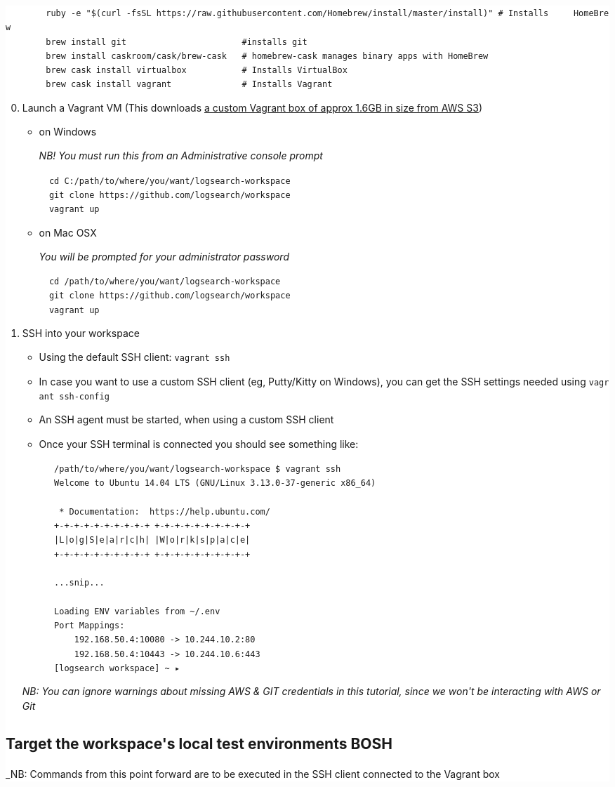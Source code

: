             ruby -e "$(curl -fsSL https://raw.githubusercontent.com/Homebrew/install/master/install)" # Installs     HomeBrew
            brew install git                       #installs git
            brew install caskroom/cask/brew-cask   # homebrew-cask manages binary apps with HomeBrew
            brew cask install virtualbox           # Installs VirtualBox
            brew cask install vagrant              # Installs Vagrant

0. Launch a Vagrant VM (This downloads [a custom Vagrant box of approx 1.6GB in size from AWS S3](https://github.com/Logsearch/workspace/blob/master/Vagrantfile#L12))

    * on Windows

        _NB! You must run this from an Administrative console prompt_

            cd C:/path/to/where/you/want/logsearch-workspace
            git clone https://github.com/logsearch/workspace
            vagrant up

    * on Mac OSX

        _You will be prompted for your administrator password_

            cd /path/to/where/you/want/logsearch-workspace
            git clone https://github.com/logsearch/workspace
            vagrant up
          
0. SSH into your workspace
    * Using the default SSH client: `vagrant ssh`
    * In case you want to use a custom SSH client (eg, Putty/Kitty on Windows), you can get the SSH settings needed using `vagrant ssh-config`
    * An SSH agent must be started, when using a custom SSH client
    * Once your SSH terminal is connected you should see something like:

             /path/to/where/you/want/logsearch-workspace $ vagrant ssh
             Welcome to Ubuntu 14.04 LTS (GNU/Linux 3.13.0-37-generic x86_64)
             
              * Documentation:  https://help.ubuntu.com/
             +-+-+-+-+-+-+-+-+-+ +-+-+-+-+-+-+-+-+-+
             |L|o|g|S|e|a|r|c|h| |W|o|r|k|s|p|a|c|e|
             +-+-+-+-+-+-+-+-+-+ +-+-+-+-+-+-+-+-+-+
             
             ...snip...

             Loading ENV variables from ~/.env
             Port Mappings:
                 192.168.50.4:10080 -> 10.244.10.2:80
                 192.168.50.4:10443 -> 10.244.10.6:443
             [logsearch workspace] ~ ▸ 

    _NB:  You can ignore warnings about missing AWS & GIT credentials in this tutorial, since we won't be interacting with AWS or Git_

## Target the workspace's local test environments BOSH

_NB: Commands from this point forward are to be executed in the SSH client connected to the Vagrant box


 [1]: http://docs.cloudfoundry.org/bosh/
 [2]: https://github.com/logsearch/logsearch-boshrelease/releases
 [3]: https://github.com/logsearch/logsearch-boshrelease/blob/develop/examples/bosh-lite.yml
 [4]: https://github.com/cloudfoundry/bosh-lite